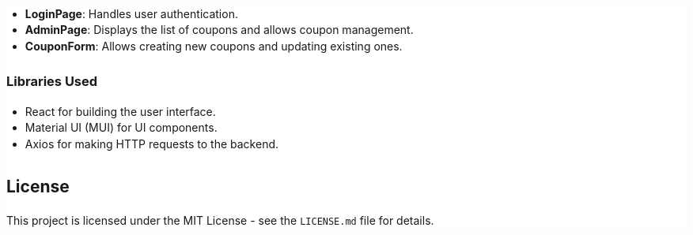 - **LoginPage**: Handles user authentication.
- **AdminPage**: Displays the list of coupons and allows coupon management.
- **CouponForm**: Allows creating new coupons and updating existing ones.

### Libraries Used

- React for building the user interface.
- Material UI (MUI) for UI components.
- Axios for making HTTP requests to the backend.

## License

This project is licensed under the MIT License - see the `LICENSE.md` file for details.

